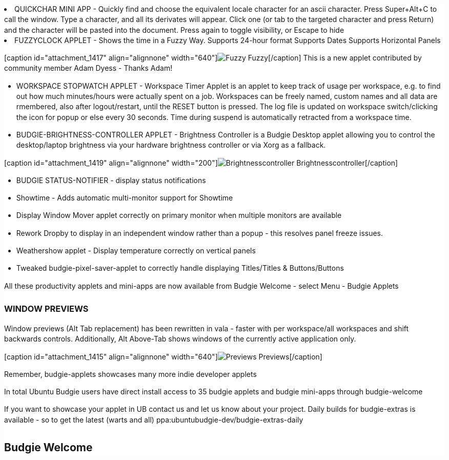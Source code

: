 <li>QUICKCHAR MINI APP - Quickly find and choose the equivalent locale character for an ascii character. Press Super+Alt+C to call the window. Type a character, and all its derivates will appear. Click one (or tab to the targeted character and press Return) and the character will be pasted into the document. Press again to toggle visibility, or Escape to hide</li>
<li>FUZZYCLOCK APPLET - Shows the time in a Fuzzy Way. Supports 24-hour format Supports Dates Supports Horizontal Panels</li>
</ul></li>
</ul>
<p>[caption id="attachment_1417" align="alignnone" width="640"]<img src="https://ubuntubudgie.org/wp-content/uploads/2019/10/fuzzy.png" alt="Fuzzy" width="640" height="206" class="size-full wp-image-1417" /> Fuzzy[/caption]
This is a new applet contributed by community member Adam Dyess - Thanks Adam!</p>
<ul>
<li>
<p>WORKSPACE STOPWATCH APPLET - Workspace Timer Applet is an applet to keep track of usage per workspace, e.g. to find out how much minutes/hours were actually spent on a job. Workspaces can be freely named, custom names and all data are rmembered, also after logout/restart, until the RESET button is pressed. The log file is updated on workspace switch/clicking the icon for popup or else every 30 seconds. Time during suspend is automatically retracted from a workspace time.</p>
</li>
<li>
<p>BUDGIE-BRIGHTNESS-CONTROLLER APPLET - Brightness Controller is a Budgie Desktop applet allowing you to control the desktop/laptop brightness via your hardware brightness controller or via Xorg as a fallback.</p>
</li>
</ul>
<p>[caption id="attachment_1419" align="alignnone" width="200"]<img src="https://ubuntubudgie.org/wp-content/uploads/2019/10/brightnesscontroller.jpg" alt="Brightnesscontroller" width="200" height="180" class="size-full wp-image-1419" /> Brightnesscontroller[/caption]</p>
<ul>
<li>
<p>BUDGIE STATUS-NOTIFIER - display status notifications</p>
</li>
<li>
<p>Showtime - Adds automatic multi-monitor support for Showtime</p>
</li>
<li>
<p>Display Window Mover applet correctly on primary monitor when multiple monitors are available</p>
</li>
<li>
<p>Rework Dropby to display in an independent window rather than a popup - this resolves panel freeze issues. </p>
</li>
<li>
<p>Weathershow applet - Display temperature correctly on vertical panels</p>
</li>
<li>
<p>Tweaked budgie-pixel-saver-applet to correctly handle displaying Titles/Titles &amp; Buttons/Buttons</p>
</li>
</ul>
<p>All these productivity applets and mini-apps are now available from Budgie Welcome - select Menu - Budgie Applets</p>
<h3>WINDOW PREVIEWS</h3>
<p>Window previews (Alt Tab replacement) has been rewritten in vala - faster with per workspace/all workspaces and shift backwards controls. Additionally, Alt Above-Tab shows windows of the currently active application only.</p>
<p>[caption id="attachment_1415" align="alignnone" width="640"]<img src="https://ubuntubudgie.org/wp-content/uploads/2019/10/previews.png" alt="Previews" width="640" height="242" class="size-full wp-image-1415" /> Previews[/caption]</p>
<p>Remember, budgie-applets showcases many more indie developer applets</p>
<p>In total Ubuntu Budgie users have direct install access to 35 budgie applets and budgie mini-apps through budgie-welcome</p>
<p>If you want to showcase your applet in UB contact us and let us know about your project. Daily builds for budgie-extras is available - so to get the latest (warts and all) ppa:ubuntubudgie-dev/budgie-extras-daily</p>
<h2>Budgie Welcome</h2>